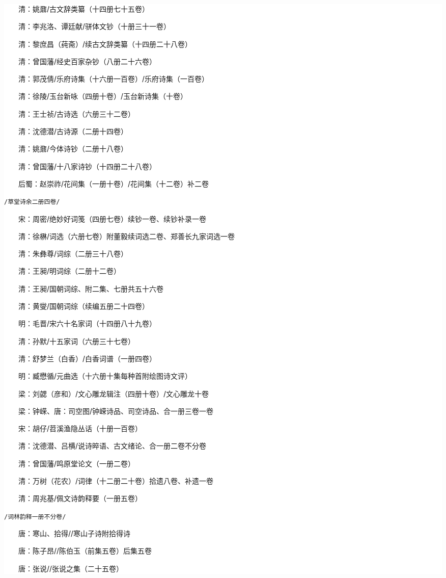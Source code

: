 　　清：姚鼐/古文辞类纂（十四册七十五卷）

　　清：李兆洛、谭廷献/骈体文钞（十册三十一卷）

　　清：黎庶昌（莼斋）/续古文辞类纂（十四册二十八卷）

　　清：曾国藩/经史百家杂钞（八册二十六卷）

　　清：郭茂倩/乐府诗集（十六册一百卷）/乐府诗集（一百卷）

　　清：徐陵/玉台新咏（四册十卷）/玉台新诗集（十卷）

　　清：王士祯/古诗选（六册三十二卷）

　　清：沈德潜/古诗源（二册十四卷）

　　清：姚鼐/今体诗钞（二册十八卷）

　　清：曾国藩/十八家诗钞（十四册二十八卷）

　　后蜀：赵崇祚/花间集（一册十卷）/花间集（十二卷）补二卷

    /草堂诗余二册四卷/

　　宋：周密/绝妙好词笺（四册七卷）续钞一卷、续钞补录一卷

　　清：徐楙/词选（六册七卷）附董毅续词选二卷、郑善长九家词选一卷

　　清：朱彝尊/词综（二册三十八卷）

　　清：王昶/明词综（二册十二卷）

　　清：王昶/国朝词综、附二集、七册共五十六卷

　　清：黄燮/国朝词综（续编五册二十四卷）

　　明：毛晋/宋六十名家词（十四册八十九卷）

　　清：孙默/十五家词（六册三十七卷）

　　清：舒梦兰（白香）/白香词谱（一册四卷）

　　明：臧懋循/元曲选（十六册十集每种首附绘图诗文评）

　　梁：刘勰（彦和）/文心雕龙辑注（四册十卷）/文心雕龙十卷

　　梁：钟嵘、唐：司空图/钟嵘诗品、司空诗品、合一册三卷一卷

　　宋：胡仔/苕溪渔隐丛话（十册一百卷）

　　清：沈德潜、吕横/说诗晬语、古文绪论、合一册二卷不分卷

　　清：曾国藩/鸣原堂论文（一册二卷）

　　清：万树（花农）/词律（十二册二十卷）拾遗八卷、补遗一卷

　　清：周兆基/佩文诗韵释要（一册五卷）

    /词林韵释一册不分卷/

　　唐：寒山、拾得//寒山子诗附拾得诗

　　唐：陈子昂//陈伯玉（前集五卷）后集五卷

　　唐：张说//张说之集（二十五卷）
